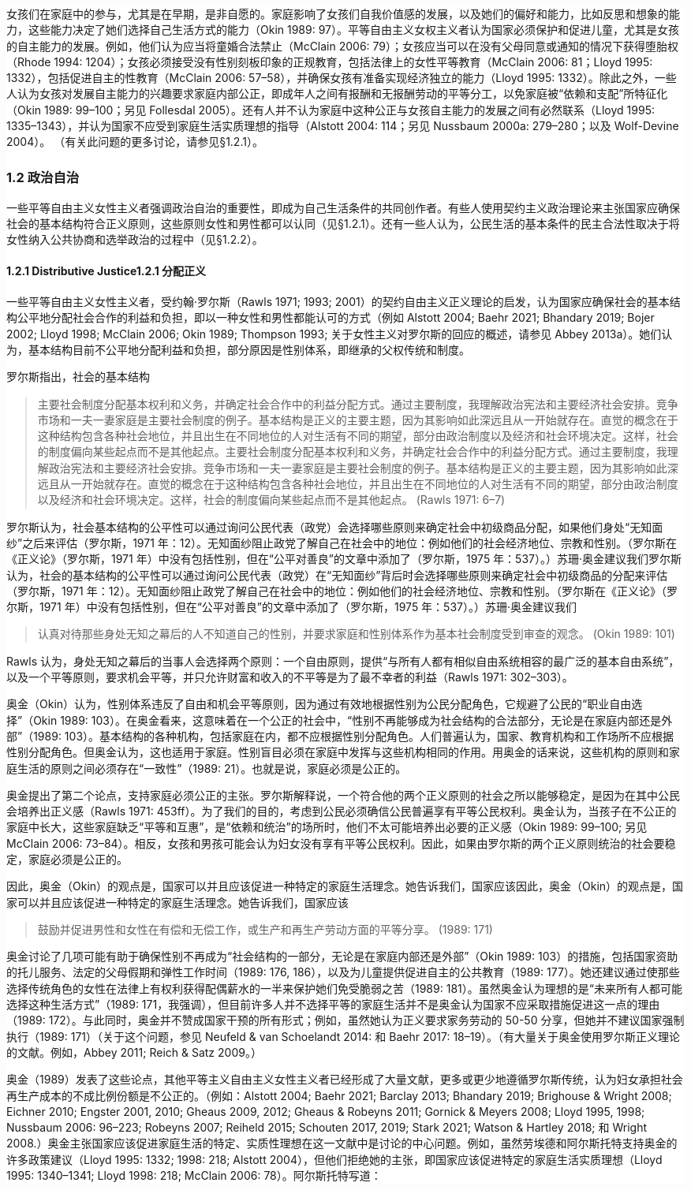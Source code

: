 女孩们在家庭中的参与，尤其是在早期，是非自愿的。家庭影响了女孩们自我价值感的发展，以及她们的偏好和能力，比如反思和想象的能力，这些能力决定了她们选择自己生活方式的能力（Okin 1989: 97）。平等自由主义女权主义者认为国家必须保护和促进儿童，尤其是女孩的自主能力的发展。例如，他们认为应当将童婚合法禁止（McClain 2006: 79）；女孩应当可以在没有父母同意或通知的情况下获得堕胎权（Rhode 1994: 1204）；女孩必须接受没有性别刻板印象的正规教育，包括法律上的女性平等教育（McClain 2006: 81；Lloyd 1995: 1332），包括促进自主的性教育（McClain 2006: 57–58），并确保女孩有准备实现经济独立的能力（Lloyd 1995: 1332）。除此之外，一些人认为女孩对发展自主能力的兴趣要求家庭内部公正，即成年人之间有报酬和无报酬劳动的平等分工，以免家庭被“依赖和支配”所特征化（Okin 1989: 99–100；另见 Follesdal 2005）。还有人并不认为家庭中这种公正与女孩自主能力的发展之间有必然联系（Lloyd 1995: 1335–1343），并认为国家不应受到家庭生活实质理想的指导（Alstott 2004: 114；另见 Nussbaum 2000a: 279–280；以及 Wolf-Devine 2004）。 （有关此问题的更多讨论，请参见§1.2.1）。

### 1.2 政治自治

一些平等自由主义女性主义者强调政治自治的重要性，即成为自己生活条件的共同创作者。有些人使用契约主义政治理论来主张国家应确保社会的基本结构符合正义原则，这些原则女性和男性都可以认同（见§1.2.1）。还有一些人认为，公民生活的基本条件的民主合法性取决于将女性纳入公共协商和选举政治的过程中（见§1.2.2）。

#### 1.2.1 Distributive Justice1.2.1 分配正义

一些平等自由主义女性主义者，受约翰·罗尔斯（Rawls 1971; 1993; 2001）的契约自由主义正义理论的启发，认为国家应确保社会的基本结构公平地分配社会合作的利益和负担，即以一种女性和男性都能认可的方式（例如 Alstott 2004; Baehr 2021; Bhandary 2019; Bojer 2002; Lloyd 1998; McClain 2006; Okin 1989; Thompson 1993; 关于女性主义对罗尔斯的回应的概述，请参见 Abbey 2013a）。她们认为，基本结构目前不公平地分配利益和负担，部分原因是性别体系，即继承的父权传统和制度。

罗尔斯指出，社会的基本结构

> 主要社会制度分配基本权利和义务，并确定社会合作中的利益分配方式。通过主要制度，我理解政治宪法和主要经济社会安排。竞争市场和一夫一妻家庭是主要社会制度的例子。基本结构是正义的主要主题，因为其影响如此深远且从一开始就存在。直觉的概念在于这种结构包含各种社会地位，并且出生在不同地位的人对生活有不同的期望，部分由政治制度以及经济和社会环境决定。这样，社会的制度偏向某些起点而不是其他起点。主要社会制度分配基本权利和义务，并确定社会合作中的利益分配方式。通过主要制度，我理解政治宪法和主要经济社会安排。竞争市场和一夫一妻家庭是主要社会制度的例子。基本结构是正义的主要主题，因为其影响如此深远且从一开始就存在。直觉的概念在于这种结构包含各种社会地位，并且出生在不同地位的人对生活有不同的期望，部分由政治制度以及经济和社会环境决定。这样，社会的制度偏向某些起点而不是其他起点。 (Rawls 1971: 6–7)

罗尔斯认为，社会基本结构的公平性可以通过询问公民代表（政党）会选择哪些原则来确定社会中初级商品分配，如果他们身处“无知面纱”之后来评估（罗尔斯，1971 年：12）。无知面纱阻止政党了解自己在社会中的地位：例如他们的社会经济地位、宗教和性别。（罗尔斯在《正义论》（罗尔斯，1971 年）中没有包括性别，但在“公平对善良”的文章中添加了（罗尔斯，1975 年：537）。）苏珊·奥金建议我们罗尔斯认为，社会的基本结构的公平性可以通过询问公民代表（政党）在“无知面纱”背后时会选择哪些原则来确定社会中初级商品的分配来评估（罗尔斯，1971 年：12）。无知面纱阻止政党了解自己在社会中的地位：例如他们的社会经济地位、宗教和性别。（罗尔斯在《正义论》（罗尔斯，1971 年）中没有包括性别，但在“公平对善良”的文章中添加了（罗尔斯，1975 年：537）。）苏珊·奥金建议我们

> 认真对待那些身处无知之幕后的人不知道自己的性别，并要求家庭和性别体系作为基本社会制度受到审查的观念。 (Okin 1989: 101)

Rawls 认为，身处无知之幕后的当事人会选择两个原则：一个自由原则，提供“与所有人都有相似自由系统相容的最广泛的基本自由系统”，以及一个平等原则，要求机会平等，并只允许财富和收入的不平等是为了最不幸者的利益（Rawls 1971: 302–303）。

奥金（Okin）认为，性别体系违反了自由和机会平等原则，因为通过有效地根据性别为公民分配角色，它规避了公民的“职业自由选择”（Okin 1989: 103）。在奥金看来，这意味着在一个公正的社会中，“性别不再能够成为社会结构的合法部分，无论是在家庭内部还是外部”（1989: 103）。基本结构的各种机构，包括家庭在内，都不应根据性别分配角色。人们普遍认为，国家、教育机构和工作场所不应根据性别分配角色。但奥金认为，这也适用于家庭。性别盲目必须在家庭中发挥与这些机构相同的作用。用奥金的话来说，这些机构的原则和家庭生活的原则之间必须存在“一致性”（1989: 21）。也就是说，家庭必须是公正的。

奥金提出了第二个论点，支持家庭必须公正的主张。罗尔斯解释说，一个符合他的两个正义原则的社会之所以能够稳定，是因为在其中公民会培养出正义感（Rawls 1971: 453ff）。为了我们的目的，考虑到公民必须确信公民普遍享有平等公民权利。奥金认为，当孩子在不公正的家庭中长大，这些家庭缺乏“平等和互惠”，是“依赖和统治”的场所时，他们不太可能培养出必要的正义感（Okin 1989: 99–100; 另见 McClain 2006: 73–84）。相反，女孩和男孩可能会认为妇女没有享有平等公民权利。因此，如果由罗尔斯的两个正义原则统治的社会要稳定，家庭必须是公正的。

因此，奥金（Okin）的观点是，国家可以并且应该促进一种特定的家庭生活理念。她告诉我们，国家应该因此，奥金（Okin）的观点是，国家可以并且应该促进一种特定的家庭生活理念。她告诉我们，国家应该

> 鼓励并促进男性和女性在有偿和无偿工作，或生产和再生产劳动方面的平等分享。 (1989: 171)

奥金讨论了几项可能有助于确保性别不再成为“社会结构的一部分，无论是在家庭内部还是外部”（Okin 1989: 103）的措施，包括国家资助的托儿服务、法定的父母假期和弹性工作时间（1989: 176, 186），以及为儿童提供促进自主的公共教育（1989: 177）。她还建议通过使那些选择传统角色的女性在法律上有权利获得配偶薪水的一半来保护她们免受脆弱之苦（1989: 181）。虽然奥金认为理想的是“未来所有人都可能选择这种生活方式”（1989: 171，我强调），但目前许多人并不选择平等的家庭生活并不是奥金认为国家不应采取措施促进这一点的理由（1989: 172）。与此同时，奥金并不赞成国家干预的所有形式；例如，虽然她认为正义要求家务劳动的 50-50 分享，但她并不建议国家强制执行（1989: 171）（关于这个问题，参见 Neufeld & van Schoelandt 2014: 和 Baehr 2017: 18–19）。（有大量关于奥金使用罗尔斯正义理论的文献。例如，Abbey 2011; Reich & Satz 2009。）

奥金（1989）发表了这些论点，其他平等主义自由主义女性主义者已经形成了大量文献，更多或更少地遵循罗尔斯传统，认为妇女承担社会再生产成本的不成比例份额是不公正的。（例如：Alstott 2004; Baehr 2021; Barclay 2013; Bhandary 2019; Brighouse & Wright 2008; Eichner 2010; Engster 2001, 2010; Gheaus 2009, 2012; Gheaus & Robeyns 2011; Gornick & Meyers 2008; Lloyd 1995, 1998; Nussbaum 2006: 96–223; Robeyns 2007; Reiheld 2015; Schouten 2017, 2019; Stark 2021; Watson & Hartley 2018; 和 Wright 2008.）奥金主张国家应该促进家庭生活的特定、实质性理想在这一文献中是讨论的中心问题。例如，虽然劳埃德和阿尔斯托特支持奥金的许多政策建议（Lloyd 1995: 1332; 1998: 218; Alstott 2004），但他们拒绝她的主张，即国家应该促进特定的家庭生活实质理想（Lloyd 1995: 1340–1341; Lloyd 1998: 218; McClain 2006: 78）。阿尔斯托特写道：
